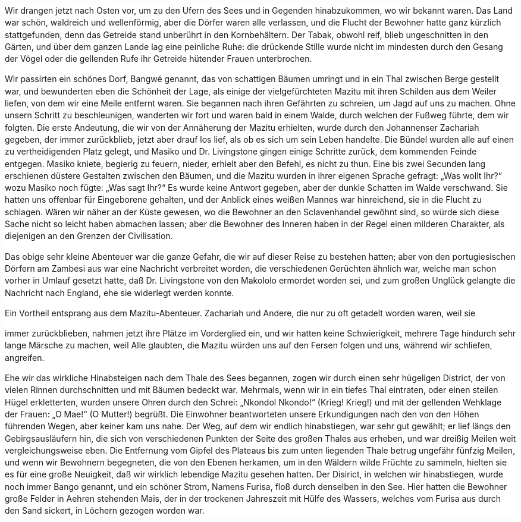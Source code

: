 Wir drangen jetzt nach Osten vor, um zu den Ufern des Sees und in Gegenden
hinabzukommen, wo wir bekannt waren. Das Land war schön, waldreich und
wellenförmig, aber die Dörfer waren alle verlassen, und die Flucht der Bewohner
hatte ganz kürzlich stattgefunden, denn das Getreide stand unberührt in den
Kornbehältern. Der Tabak, obwohl reif, blieb ungeschnitten in den Gärten, und
über dem ganzen Lande lag eine peinliche Ruhe: die drückende Stille wurde nicht
im mindesten durch den Gesang der Vögel oder die gellenden Rufe ihr Getreide
hütender Frauen unterbrochen.

Wir passirten ein schönes Dorf, Bangwé genannt, das von schattigen Bäumen
umringt und in ein Thal zwischen Berge gestellt war, und bewunderten eben die
Schönheit der Lage, als einige der vielgefürchteten Mazitu mit ihren Schilden
aus dem Weiler liefen, von dem wir eine Meile entfernt waren. Sie begannen nach
ihren Gefährten zu schreien, um Jagd auf uns zu machen. Ohne unsern Schritt zu
beschleunigen, wanderten wir fort und waren bald in einem Walde, durch welchen
der Fußweg führte, dem wir folgten. Die erste Andeutung, die wir von der
Annäherung der Mazitu erhielten, wurde durch den Johannenser Zachariah gegeben,
der immer zurückblieb, jetzt aber drauf los lief, als ob es sich um sein Leben
handelte. Die Bündel wurden alle auf einen zu vertheidigenden Platz gelegt, und
Masiko und Dr. Livingstone gingen einige Schritte zurück, dem kommenden Feinde
entgegen. Masiko kniete, begierig zu feuern, nieder, erhielt aber den Befehl, es
nicht zu thun. Eine bis zwei Secunden lang erschienen düstere Gestalten zwischen
den Bäumen, und die Mazitu wurden in ihrer eigenen Sprache gefragt: „Was wollt
Ihr?“ wozu Masiko noch fügte: „Was sagt Ihr?“ Es wurde keine Antwort gegeben,
aber der dunkle Schatten im Walde verschwand. Sie hatten uns offenbar für
Eingeborene gehalten, und der Anblick eines weißen Mannes war hinreichend, sie
in die Flucht zu schlagen. Wären wir näher an der Küste gewesen, wo die Bewohner
an den Sclavenhandel gewöhnt sind, so würde sich diese Sache nicht so leicht
haben abmachen lassen; aber die Bewohner des Inneren haben in der Regel einen
milderen Charakter, als diejenigen an den Grenzen der Civilisation.

Das obige sehr kleine Abenteuer war die ganze Gefahr, die wir auf dieser Reise
zu bestehen hatten; aber von den portugiesischen Dörfern am Zambesi aus war eine
Nachricht verbreitet worden, die verschiedenen Gerüchten ähnlich war, welche man
schon vorher in Umlauf gesetzt hatte, daß Dr. Livingstone von den Makololo
ermordet worden sei, und zum großen Unglück gelangte die Nachricht nach England,
ehe sie widerlegt werden konnte.

Ein Vortheil entsprang aus dem Mazitu-Abenteuer. Zachariah und Andere, die nur
zu oft getadelt worden waren, weil sie 

immer zurückblieben, nahmen jetzt ihre Plätze im Vorderglied ein, und wir hatten
keine Schwierigkeit, mehrere Tage hindurch sehr lange Märsche zu machen, weil
Alle glaubten, die Mazitu würden uns auf den Fersen folgen und uns, während wir
schliefen, angreifen.

Ehe wir das wirkliche Hinabsteigen nach dem Thale des Sees begannen, zogen wir
durch einen sehr hügeligen District, der von vielen Rinnen durchschnitten und
mit Bäumen bedeckt war. Mehrmals, wenn wir in ein tiefes Thal eintraten, oder
einen steilen Hügel erkletterten, wurden unsere Ohren durch den Schrei: „Nkondol
Nkondo!“ (Krieg! Krieg!) und mit der gellenden Wehklage der Frauen: „O Mae!“ (O
Mutter!) begrüßt. Die Einwohner beantworteten unsere Erkundigungen nach den von
den Höhen führenden Wegen, aber keiner kam uns nahe. Der Weg, auf dem wir
endlich hinabstiegen, war sehr gut gewählt; er lief längs den Gebirgsausläufern
hin, die sich von verschiedenen Punkten der Seite des großen Thales aus erheben,
und war dreißig Meilen weit vergleichungsweise eben. Die Entfernung vom Gipfel
des Plateaus bis zum unten liegenden Thale betrug ungefähr fünfzig Meilen, und
wenn wir Bewohnern begegneten, die von den Ebenen herkamen, um in den Wäldern
wilde Früchte zu sammeln, hielten sie es für eine große Neuigkeit, daß wir
wirklich lebendige Mazitu gesehen hatten. Der Disirict, in welchen wir
hinabstiegen, wurde noch immer Bango genannt, und ein schöner Strom, Namens
Furisa, floß durch denselben in den See. Hier hatten die Bewohner große Felder
in Aehren stehenden Mais, der in der trockenen Jahreszeit mit Hülfe des Wassers,
welches vom Furisa aus durch den Sand sickert, in Löchern gezogen worden war.
